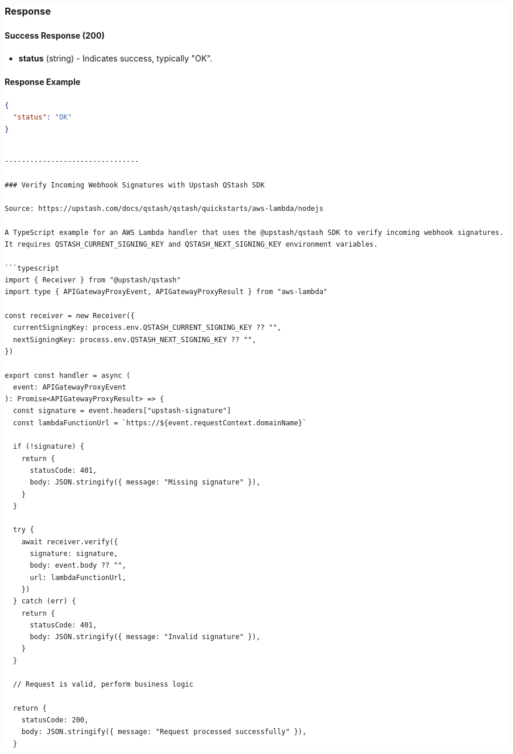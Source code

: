 ### Response
#### Success Response (200)
- **status** (string) - Indicates success, typically "OK".

#### Response Example
```json
{
  "status": "OK"
}
```
```

--------------------------------

### Verify Incoming Webhook Signatures with Upstash QStash SDK

Source: https://upstash.com/docs/qstash/qstash/quickstarts/aws-lambda/nodejs

A TypeScript example for an AWS Lambda handler that uses the @upstash/qstash SDK to verify incoming webhook signatures. It requires QSTASH_CURRENT_SIGNING_KEY and QSTASH_NEXT_SIGNING_KEY environment variables.

```typescript
import { Receiver } from "@upstash/qstash"
import type { APIGatewayProxyEvent, APIGatewayProxyResult } from "aws-lambda"

const receiver = new Receiver({
  currentSigningKey: process.env.QSTASH_CURRENT_SIGNING_KEY ?? "",
  nextSigningKey: process.env.QSTASH_NEXT_SIGNING_KEY ?? "",
})

export const handler = async (
  event: APIGatewayProxyEvent
): Promise<APIGatewayProxyResult> => {
  const signature = event.headers["upstash-signature"]
  const lambdaFunctionUrl = `https://${event.requestContext.domainName}`

  if (!signature) {
    return {
      statusCode: 401,
      body: JSON.stringify({ message: "Missing signature" }),
    }
  }

  try {
    await receiver.verify({
      signature: signature,
      body: event.body ?? "",
      url: lambdaFunctionUrl,
    })
  } catch (err) {
    return {
      statusCode: 401,
      body: JSON.stringify({ message: "Invalid signature" }),
    }
  }

  // Request is valid, perform business logic

  return {
    statusCode: 200,
    body: JSON.stringify({ message: "Request processed successfully" }),
  }
```